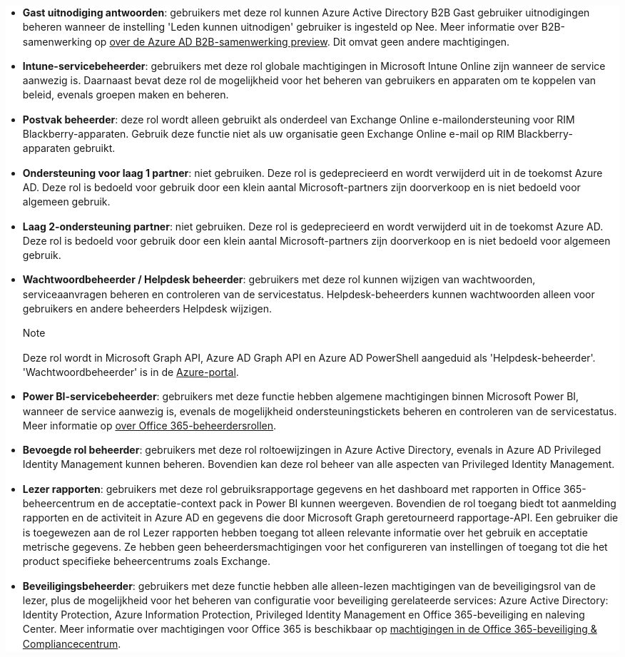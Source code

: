 * **Gast uitnodiging antwoorden**: gebruikers met deze rol kunnen Azure Active Directory B2B Gast gebruiker uitnodigingen beheren wanneer de instelling 'Leden kunnen uitnodigen' gebruiker is ingesteld op Nee. Meer informatie over B2B-samenwerking op [over de Azure AD B2B-samenwerking preview](https://docs.microsoft.com/azure/active-directory/active-directory-b2b-what-is-azure-ad-b2b). Dit omvat geen andere machtigingen.



* **Intune-servicebeheerder**: gebruikers met deze rol globale machtigingen in Microsoft Intune Online zijn wanneer de service aanwezig is. Daarnaast bevat deze rol de mogelijkheid voor het beheren van gebruikers en apparaten om te koppelen van beleid, evenals groepen maken en beheren.

* **Postvak beheerder**: deze rol wordt alleen gebruikt als onderdeel van Exchange Online e-mailondersteuning voor RIM Blackberry-apparaten. Gebruik deze functie niet als uw organisatie geen Exchange Online e-mail op RIM Blackberry-apparaten gebruikt.

* **Ondersteuning voor laag 1 partner**: niet gebruiken. Deze rol is gedeprecieerd en wordt verwijderd uit in de toekomst Azure AD. Deze rol is bedoeld voor gebruik door een klein aantal Microsoft-partners zijn doorverkoop en is niet bedoeld voor algemeen gebruik.

* **Laag 2-ondersteuning partner**: niet gebruiken. Deze rol is gedeprecieerd en wordt verwijderd uit in de toekomst Azure AD. Deze rol is bedoeld voor gebruik door een klein aantal Microsoft-partners zijn doorverkoop en is niet bedoeld voor algemeen gebruik.

* **Wachtwoordbeheerder / Helpdesk beheerder**: gebruikers met deze rol kunnen wijzigen van wachtwoorden, serviceaanvragen beheren en controleren van de servicestatus. Helpdesk-beheerders kunnen wachtwoorden alleen voor gebruikers en andere beheerders Helpdesk wijzigen. 

  > [!NOTE]
  > Deze rol wordt in Microsoft Graph API, Azure AD Graph API en Azure AD PowerShell aangeduid als 'Helpdesk-beheerder'. 'Wachtwoordbeheerder' is in de [Azure-portal](https://portal.azure.com/).
  >
  >
  
* **Power BI-servicebeheerder**: gebruikers met deze functie hebben algemene machtigingen binnen Microsoft Power BI, wanneer de service aanwezig is, evenals de mogelijkheid ondersteuningstickets beheren en controleren van de servicestatus. Meer informatie op [over Office 365-beheerdersrollen](https://support.office.com/article/About-Office-365-admin-roles-da585eea-f576-4f55-a1e0-87090b6aaa9d?ui=en-US&rs=en-001&ad=US).

* **Bevoegde rol beheerder**: gebruikers met deze rol roltoewijzingen in Azure Active Directory, evenals in Azure AD Privileged Identity Management kunnen beheren. Bovendien kan deze rol beheer van alle aspecten van Privileged Identity Management.

* **Lezer rapporten**: gebruikers met deze rol gebruiksrapportage gegevens en het dashboard met rapporten in Office 365-beheercentrum en de acceptatie-context pack in Power BI kunnen weergeven. Bovendien de rol toegang biedt tot aanmelding rapporten en de activiteit in Azure AD en gegevens die door Microsoft Graph geretourneerd rapportage-API. Een gebruiker die is toegewezen aan de rol Lezer rapporten hebben toegang tot alleen relevante informatie over het gebruik en acceptatie metrische gegevens. Ze hebben geen beheerdersmachtigingen voor het configureren van instellingen of toegang tot die het product specifieke beheercentrums zoals Exchange. 

* **Beveiligingsbeheerder**: gebruikers met deze functie hebben alle alleen-lezen machtigingen van de beveiligingsrol van de lezer, plus de mogelijkheid voor het beheren van configuratie voor beveiliging gerelateerde services: Azure Active Directory: Identity Protection, Azure Information Protection, Privileged Identity Management en Office 365-beveiliging en naleving Center. Meer informatie over machtigingen voor Office 365 is beschikbaar op [machtigingen in de Office 365-beveiliging & Compliancecentrum](https://support.office.com/article/Permissions-in-the-Office-365-Security-Compliance-Center-d10608af-7934-490a-818e-e68f17d0e9c1).

